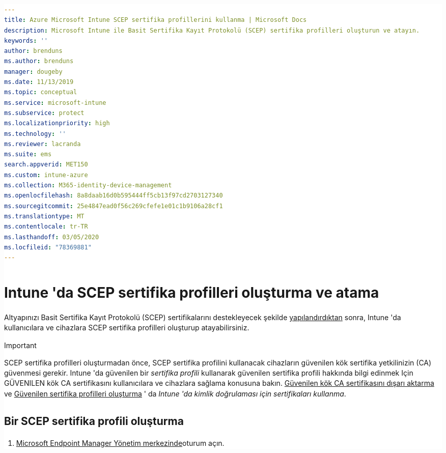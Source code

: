 ```yaml
---
title: Azure Microsoft Intune SCEP sertifika profillerini kullanma | Microsoft Docs
description: Microsoft Intune ile Basit Sertifika Kayıt Protokolü (SCEP) sertifika profilleri oluşturun ve atayın.
keywords: ''
author: brenduns
ms.author: brenduns
manager: dougeby
ms.date: 11/13/2019
ms.topic: conceptual
ms.service: microsoft-intune
ms.subservice: protect
ms.localizationpriority: high
ms.technology: ''
ms.reviewer: lacranda
ms.suite: ems
search.appverid: MET150
ms.custom: intune-azure
ms.collection: M365-identity-device-management
ms.openlocfilehash: 8a8daab16d0b595444ff5cb13f97cd2703127340
ms.sourcegitcommit: 25e4847ead0f56c269cfefe1e01c1b9106a28cf1
ms.translationtype: MT
ms.contentlocale: tr-TR
ms.lasthandoff: 03/05/2020
ms.locfileid: "78369881"
---
```

# <a name="create-and-assign-scep-certificate-profiles-in-intune"></a>Intune 'da SCEP sertifika profilleri oluşturma ve atama

Altyapınızı Basit Sertifika Kayıt Protokolü (SCEP) sertifikalarını destekleyecek şekilde [yapılandırdıktan](certificates-scep-configure.md) sonra, Intune 'da kullanıcılara ve cihazlara SCEP sertifika profilleri oluşturup atayabilirsiniz.

> [!IMPORTANT]  
> SCEP sertifika profilleri oluşturmadan önce, SCEP sertifika profilini kullanacak cihazların güvenilen kök sertifika yetkilinizin (CA) güvenmesi gerekir. Intune 'da güvenilen bir *sertifika profili* kullanarak güvenilen sertifika profili hakkında bilgi edinmek Için GÜVENILEN kök CA sertifikasını kullanıcılara ve cihazlara sağlama konusuna bakın. [Güvenilen kök CA sertifikasını dışarı aktarma](certificates-configure.md#export-the-trusted-root-ca-certificate) ve [Güvenilen sertifika profilleri oluşturma](certificates-configure.md#create-trusted-certificate-profiles) ' da *Intune 'da kimlik doğrulaması için sertifikaları kullanma*.


## <a name="create-a-scep-certificate-profile"></a>Bir SCEP sertifika profili oluşturma

1. [Microsoft Endpoint Manager Yönetim merkezinde](https://go.microsoft.com/fwlink/?linkid=2109431)oturum açın.
